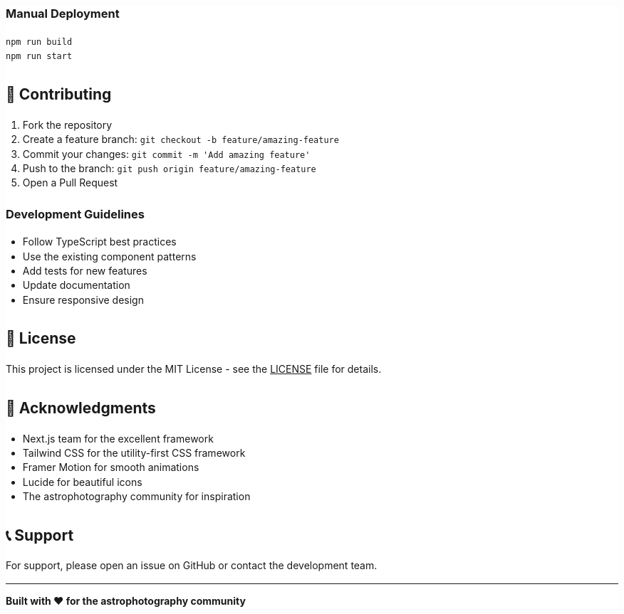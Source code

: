 ### Manual Deployment
```bash
npm run build
npm run start
```

## 🤝 Contributing

1. Fork the repository
2. Create a feature branch: `git checkout -b feature/amazing-feature`
3. Commit your changes: `git commit -m 'Add amazing feature'`
4. Push to the branch: `git push origin feature/amazing-feature`
5. Open a Pull Request

### Development Guidelines
- Follow TypeScript best practices
- Use the existing component patterns
- Add tests for new features
- Update documentation
- Ensure responsive design

## 📝 License

This project is licensed under the MIT License - see the [LICENSE](LICENSE) file for details.

## 🙏 Acknowledgments

- Next.js team for the excellent framework
- Tailwind CSS for the utility-first CSS framework
- Framer Motion for smooth animations
- Lucide for beautiful icons
- The astrophotography community for inspiration

## 📞 Support

For support, please open an issue on GitHub or contact the development team.

---

**Built with ❤️ for the astrophotography community**
